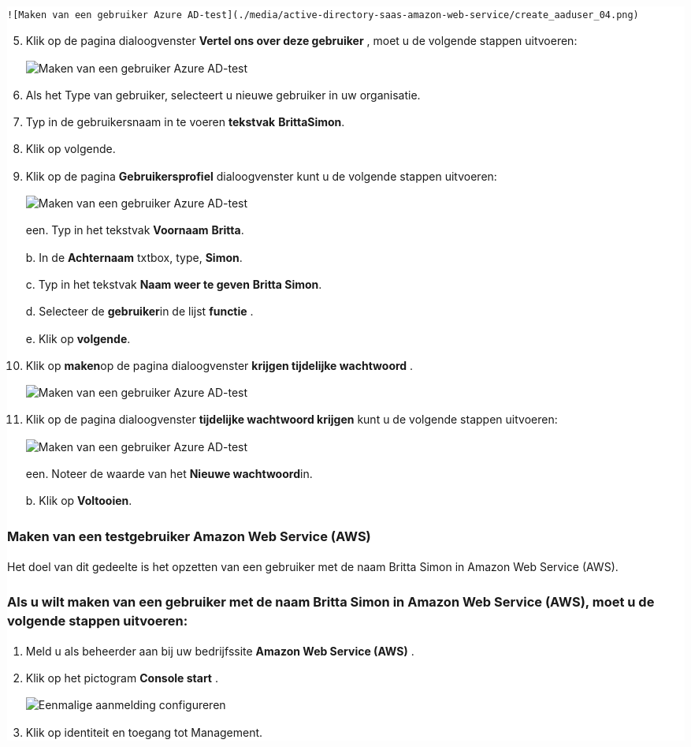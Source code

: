     ![Maken van een gebruiker Azure AD-test](./media/active-directory-saas-amazon-web-service/create_aaduser_04.png) 

5. Klik op de pagina dialoogvenster **Vertel ons over deze gebruiker** , moet u de volgende stappen uitvoeren: 

    ![Maken van een gebruiker Azure AD-test](./media/active-directory-saas-amazon-web-service/create_aaduser_05.png) 

  1. Als het Type van gebruiker, selecteert u nieuwe gebruiker in uw organisatie.
  2. Typ in de gebruikersnaam in te voeren **tekstvak** **BrittaSimon**.
  3. Klik op volgende.

6.  Klik op de pagina **Gebruikersprofiel** dialoogvenster kunt u de volgende stappen uitvoeren: 

    ![Maken van een gebruiker Azure AD-test](./media/active-directory-saas-amazon-web-service/create_aaduser_06.png) 

    een. Typ in het tekstvak **Voornaam** **Britta**.  

    b. In de **Achternaam** txtbox, type, **Simon**.
  
    c. Typ in het tekstvak **Naam weer te geven** **Britta Simon**.

    d. Selecteer de **gebruiker**in de lijst **functie** .
  
    e. Klik op **volgende**.

7. Klik op **maken**op de pagina dialoogvenster **krijgen tijdelijke wachtwoord** .

    ![Maken van een gebruiker Azure AD-test](./media/active-directory-saas-amazon-web-service/create_aaduser_07.png) 
 
8. Klik op de pagina dialoogvenster **tijdelijke wachtwoord krijgen** kunt u de volgende stappen uitvoeren:

    ![Maken van een gebruiker Azure AD-test](./media/active-directory-saas-amazon-web-service/create_aaduser_08.png) 

    een. Noteer de waarde van het **Nieuwe wachtwoord**in.
  
    b. Klik op **Voltooien**.   
  
 
### <a name="creating-a-amazon-web-service-aws-test-user"></a>Maken van een testgebruiker Amazon Web Service (AWS)

Het doel van dit gedeelte is het opzetten van een gebruiker met de naam Britta Simon in Amazon Web Service (AWS).

### <a name="to-create-a-user-called-britta-simon-in-amazon-web-service-aws-perform-the-following-steps"></a>Als u wilt maken van een gebruiker met de naam Britta Simon in Amazon Web Service (AWS), moet u de volgende stappen uitvoeren:

1. Meld u als beheerder aan bij uw bedrijfssite **Amazon Web Service (AWS)** .

2. Klik op het pictogram **Console start** . 

    ![Eenmalige aanmelding configureren][11]

3. Klik op identiteit en toegang tot Management. 


[1]: ./media/active-directory-saas-amazon-web-service/tutorial_general_01.png
[2]: ./media/active-directory-saas-amazon-web-service/tutorial_general_02.png
[3]: ./media/active-directory-saas-amazon-web-service/tutorial_general_03.png
[4]: ./media/active-directory-saas-amazon-web-service/tutorial_general_04.png
[5]: ./media/active-directory-saas-amazon-web-service/ic795019.png
[6]: ./media/active-directory-saas-amazon-web-service/ic795020.png
[7]: ./media/active-directory-saas-amazon-web-service/ic795027.png
[8]: ./media/active-directory-saas-amazon-web-service/ic795028.png
[9]: ./media/active-directory-saas-amazon-web-service/capture23.png
[10]: ./media/active-directory-saas-amazon-web-service/capture24.png
[11]: ./media/active-directory-saas-amazon-web-service/ic795031.png
[12]: ./media/active-directory-saas-amazon-web-service/ic795032.png
[13]: ./media/active-directory-saas-amazon-web-service/ic795033.png
[14]: ./media/active-directory-saas-amazon-web-service/ic795034.png
[15]: ./media/active-directory-saas-amazon-web-service/ic795035.png
[16]: ./media/active-directory-saas-amazon-web-service/ic795022.png
[17]: ./media/active-directory-saas-amazon-web-service/ic795023.png
[18]: ./media/active-directory-saas-amazon-web-service/ic795024.png
[19]: ./media/active-directory-saas-amazon-web-service/ic795025.png
[20]: ./media/active-directory-saas-amazon-web-service/ic7950351.png
[21]: ./media/active-directory-saas-amazon-web-service/tutorial_general_80.png
[22]: ./media/active-directory-saas-amazon-web-service/ic7950352.png
[23]: ./media/active-directory-saas-amazon-web-service/tutorial_general_81.png
[24]: ./media/active-directory-saas-amazon-web-service/ic7950353.png
[25]: ./media/active-directory-saas-amazon-web-service/tutorial_general_15.png
[26]: ./media/active-directory-saas-amazon-web-service/tutorial_general_18.png
[27]: ./media/active-directory-saas-amazon-web-service/ic7950357.png
[28]: ./media/active-directory-saas-amazon-web-service/ic7950321.png
[29]: ./media/active-directory-saas-amazon-web-service/tutorial_general_16.png
[30]: ./media/active-directory-saas-amazon-web-service/ic795038.png
[31]: ./media/active-directory-saas-amazon-web-service/tutorial_general_17.png
[32]: ./media/active-directory-saas-amazon-web-service/ic7950251.png
[33]: ./media/active-directory-saas-amazon-web-service/ic7950252.png
[34]: ./media/active-directory-saas-amazon-web-service/ic7950253.png
[35]: ./media/active-directory-saas-amazon-web-service/user_attributes_01.png